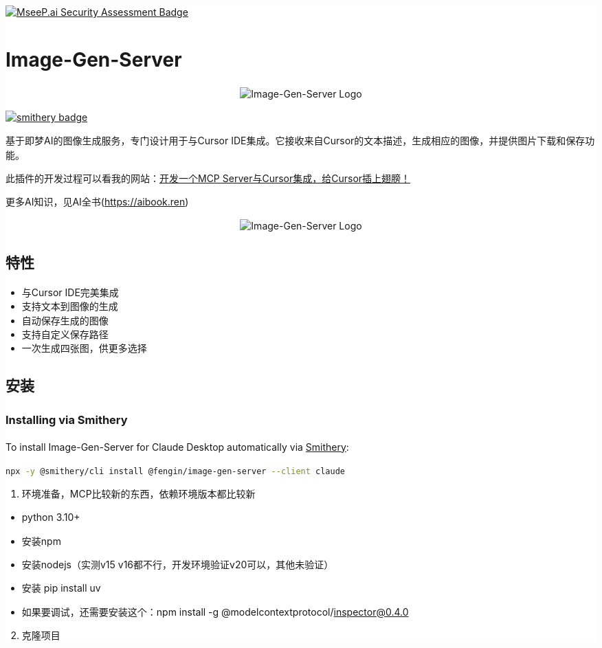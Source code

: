 [![MseeP.ai Security Assessment Badge](https://mseep.net/pr/fengin-image-gen-server-badge.png)](https://mseep.ai/app/fengin-image-gen-server)

# Image-Gen-Server

<div align="center">
  <img src="images/logo_0.png" alt="Image-Gen-Server Logo" width="100%">
</div>

[![smithery badge](https://smithery.ai/badge/@fengin/image-gen-server)](https://smithery.ai/server/@fengin/image-gen-server)

基于即梦AI的图像生成服务，专门设计用于与Cursor IDE集成。它接收来自Cursor的文本描述，生成相应的图像，并提供图片下载和保存功能。

此插件的开发过程可以看我的网站：[开发一个MCP Server与Cursor集成，给Cursor插上翅膀！](https://aibook.ren/archives/mcp-server-for-cursor)

更多AI知识，见AI全书(https://aibook.ren)

<div align="center">
  <img src="images/example.png" alt="Image-Gen-Server Logo" width="100%">
</div>

## 特性

- 与Cursor IDE完美集成
- 支持文本到图像的生成
- 自动保存生成的图像
- 支持自定义保存路径
- 一次生成四张图，供更多选择

## 安装

### Installing via Smithery

To install Image-Gen-Server for Claude Desktop automatically via [Smithery](https://smithery.ai/server/@fengin/image-gen-server):

```bash
npx -y @smithery/cli install @fengin/image-gen-server --client claude
```

1. 环境准备，MCP比较新的东西，依赖环境版本都比较新
- python 3.10+

- 安装npm

- 安装nodejs（实测v15 v16都不行，开发环境验证v20可以，其他未验证）

- 安装 pip install uv

- 如果要调试，还需要安装这个：npm install -g @modelcontextprotocol/inspector@0.4.0
2. 克隆项目
   